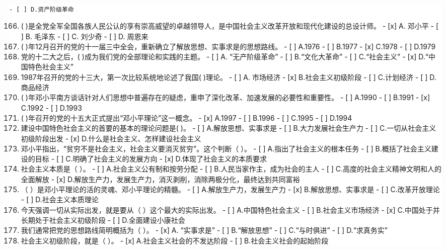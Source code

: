     - [ ] D.资产阶级革命
166. (  )是全党全军全国各族人民公认的享有崇高威望的卓越领导人，是中国社会主义改革开放和现代化建设的总设计师。
    - [x] A. 邓小平
    - [ ] B. 毛泽东
    - [ ] C. 刘少奇
    - [ ] D. 周恩来
167. (  )年12月召开的党的十一届三中全会，重新确立了解放思想、实事求是的思想路线。
    - [ ] A.1976
    - [ ] B.1977
    - [x] C.1978
    - [ ] D.1979
168. 党的十二大之后，(  )成为我们党的全部理论和实践的主题。
    - [ ] A. “无产阶级革命”
    - [ ] B.“文化大革命”
    - [ ] C.“社会主义”
    - [x] D.“中国特色社会主义”
169. 1987年召开的党的十三大，第一次比较系统地论述了我国(  )理论。
    - [ ] A. 市场经济
    - [x] B.社会主义初级阶段
    - [ ] C.计划经济
    - [ ] D.商品经济
170. (  )年邓小平南方谈话针对人们思想中普遍存在的疑虑，重申了深化改革、加速发展的必要性和重要性。
    - [ ] A.1990
    - [ ] B.1991
    - [x] C.1992
    - [ ] D.1993
171. (  )年召开的党的十五大正式提出“邓小平理论”这一概念。
    - [x] A.1997
    - [ ] B.1996
    - [ ] C.1995
    - [ ] D.1994
172. 建设中国特色社会主义的首要的基本的理论问题是(  )。
    - [ ] A.解放思想、实事求是
    - [ ] B.大力发展社会生产力
    - [ ] C.一切从社会主义初级阶段出发
    - [x] D.什么是社会主义、怎样建设社会主义
173. 邓小平指出，“贫穷不是社会主义，社会主义要消灭贫穷”。这个判断（ ）。
    - [ ] A.指出了社会主义的根本任务
    - [ ] B.概括了社会主义建设的目标
    - [ ] C.明确了社会主义的发展方向
    - [x] D.体现了社会主义的本质要求
174. 社会主义本质是（ ）。
    - [ ] A.社会主义公有制和按劳分配
    - [ ] B.人民当家作主，成为社会的主人
    - [ ] C.高度的社会主义精神文明和人的全面解放
    - [x] D.解放生产力，发展生产力，消灭剥削，消除两极分化，最终达到共同富裕
175. （  ）是邓小平理论的活的灵魂、邓小平理论的精髓。
    - [ ] A.解放生产力，发展生产力
    - [x] B.解放思想、实事求是
    - [ ] C.改革开放理论
    - [ ] D.社会主义本质理论
176. 今天强调一切从实际出发，就是要从（ ）这个最大的实际出发。
    - [ ] A.中国特色社会主义
    - [ ] B.社会主义市场经济
    - [x] C.中国处于并长期处于社会主义初级阶段
    - [ ] D.全面建设小康社会
177. 我们通常把党的思想路线简明概括为（ ）。
    - [x] A. “实事求是”
    - [ ] B.“解放思想”
    - [ ] C.“与时俱进”
    - [ ] D.“求真务实”
178. 社会主义初级阶段，就是（ ）。
    - [x] A.社会主义社会的不发达阶段
    - [ ] B.社会主义社会的起始阶段